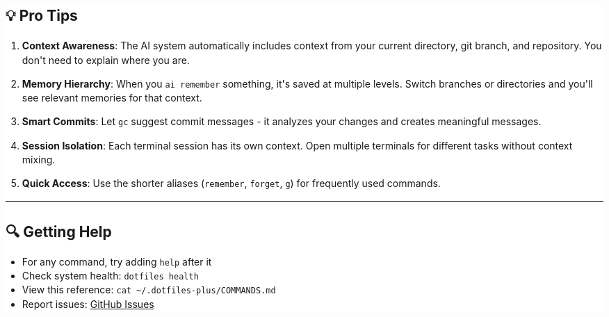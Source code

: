 ## 💡 Pro Tips

1. **Context Awareness**: The AI system automatically includes context from your current directory, git branch, and repository. You don't need to explain where you are.

2. **Memory Hierarchy**: When you `ai remember` something, it's saved at multiple levels. Switch branches or directories and you'll see relevant memories for that context.

3. **Smart Commits**: Let `gc` suggest commit messages - it analyzes your changes and creates meaningful messages.

4. **Session Isolation**: Each terminal session has its own context. Open multiple terminals for different tasks without context mixing.

5. **Quick Access**: Use the shorter aliases (`remember`, `forget`, `g`) for frequently used commands.

---

## 🔍 Getting Help

- For any command, try adding `help` after it
- Check system health: `dotfiles health`
- View this reference: `cat ~/.dotfiles-plus/COMMANDS.md`
- Report issues: [GitHub Issues](https://github.com/anivar/dotfiles-plus/issues)